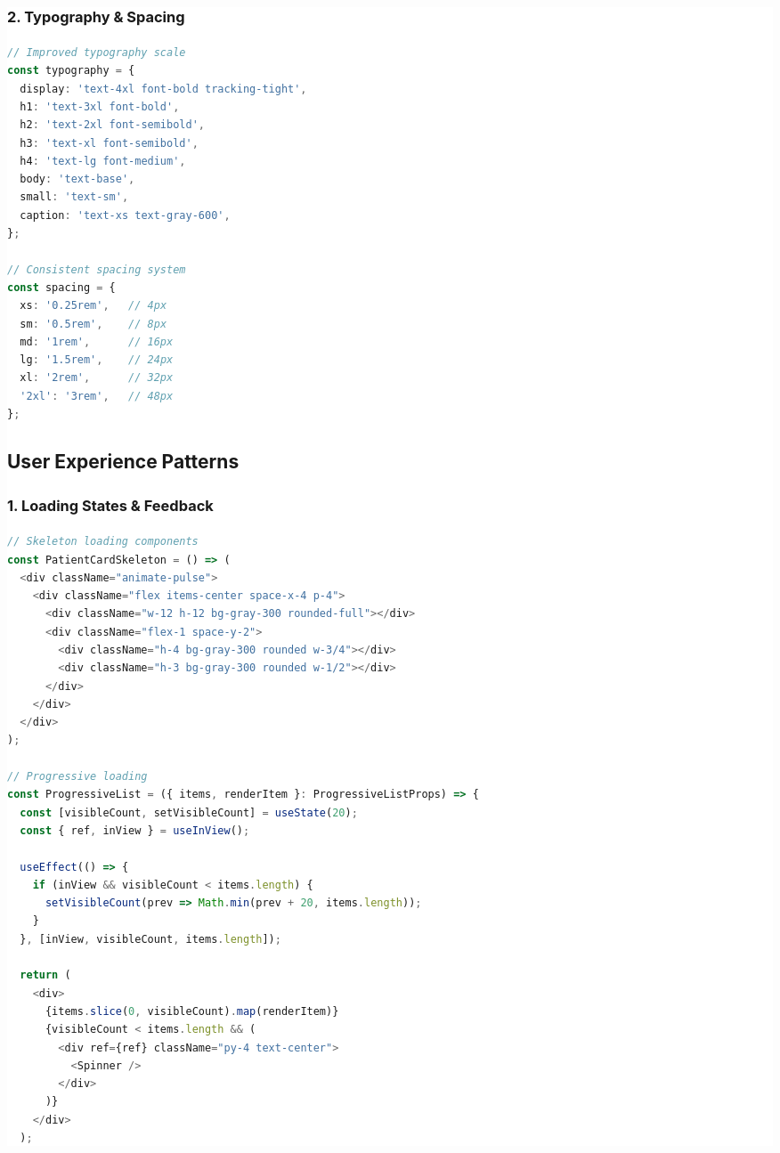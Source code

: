 ### 2. Typography & Spacing
```typescript
// Improved typography scale
const typography = {
  display: 'text-4xl font-bold tracking-tight',
  h1: 'text-3xl font-bold',
  h2: 'text-2xl font-semibold',
  h3: 'text-xl font-semibold',
  h4: 'text-lg font-medium',
  body: 'text-base',
  small: 'text-sm',
  caption: 'text-xs text-gray-600',
};

// Consistent spacing system
const spacing = {
  xs: '0.25rem',   // 4px
  sm: '0.5rem',    // 8px
  md: '1rem',      // 16px
  lg: '1.5rem',    // 24px
  xl: '2rem',      // 32px
  '2xl': '3rem',   // 48px
};
```

## User Experience Patterns

### 1. Loading States & Feedback
```typescript
// Skeleton loading components
const PatientCardSkeleton = () => (
  <div className="animate-pulse">
    <div className="flex items-center space-x-4 p-4">
      <div className="w-12 h-12 bg-gray-300 rounded-full"></div>
      <div className="flex-1 space-y-2">
        <div className="h-4 bg-gray-300 rounded w-3/4"></div>
        <div className="h-3 bg-gray-300 rounded w-1/2"></div>
      </div>
    </div>
  </div>
);

// Progressive loading
const ProgressiveList = ({ items, renderItem }: ProgressiveListProps) => {
  const [visibleCount, setVisibleCount] = useState(20);
  const { ref, inView } = useInView();
  
  useEffect(() => {
    if (inView && visibleCount < items.length) {
      setVisibleCount(prev => Math.min(prev + 20, items.length));
    }
  }, [inView, visibleCount, items.length]);
  
  return (
    <div>
      {items.slice(0, visibleCount).map(renderItem)}
      {visibleCount < items.length && (
        <div ref={ref} className="py-4 text-center">
          <Spinner />
        </div>
      )}
    </div>
  );
```